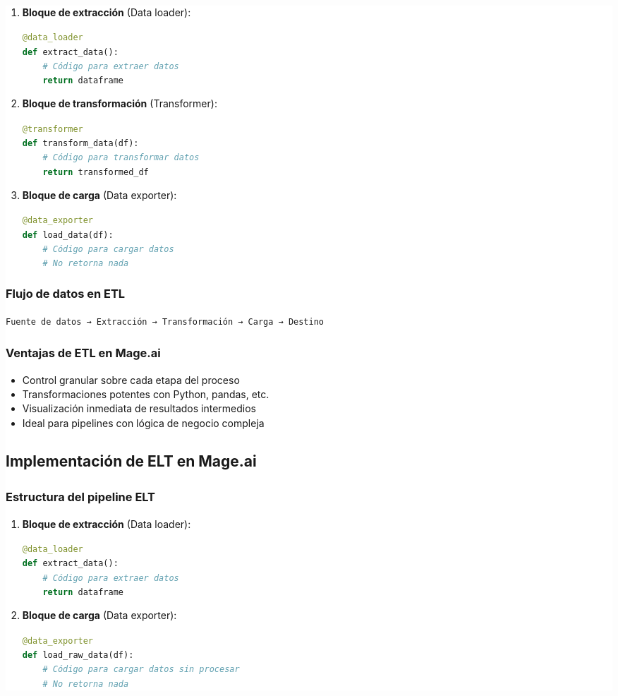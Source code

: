 1. **Bloque de extracción** (Data loader):
   ```python
   @data_loader
   def extract_data():
       # Código para extraer datos
       return dataframe
   ```

2. **Bloque de transformación** (Transformer):
   ```python
   @transformer
   def transform_data(df):
       # Código para transformar datos
       return transformed_df
   ```

3. **Bloque de carga** (Data exporter):
   ```python
   @data_exporter
   def load_data(df):
       # Código para cargar datos
       # No retorna nada
   ```

### Flujo de datos en ETL

```
Fuente de datos → Extracción → Transformación → Carga → Destino
```

### Ventajas de ETL en Mage.ai

- Control granular sobre cada etapa del proceso
- Transformaciones potentes con Python, pandas, etc.
- Visualización inmediata de resultados intermedios
- Ideal para pipelines con lógica de negocio compleja

## Implementación de ELT en Mage.ai

### Estructura del pipeline ELT

1. **Bloque de extracción** (Data loader):
   ```python
   @data_loader
   def extract_data():
       # Código para extraer datos
       return dataframe
   ```

2. **Bloque de carga** (Data exporter):
   ```python
   @data_exporter
   def load_raw_data(df):
       # Código para cargar datos sin procesar
       # No retorna nada
   ```
